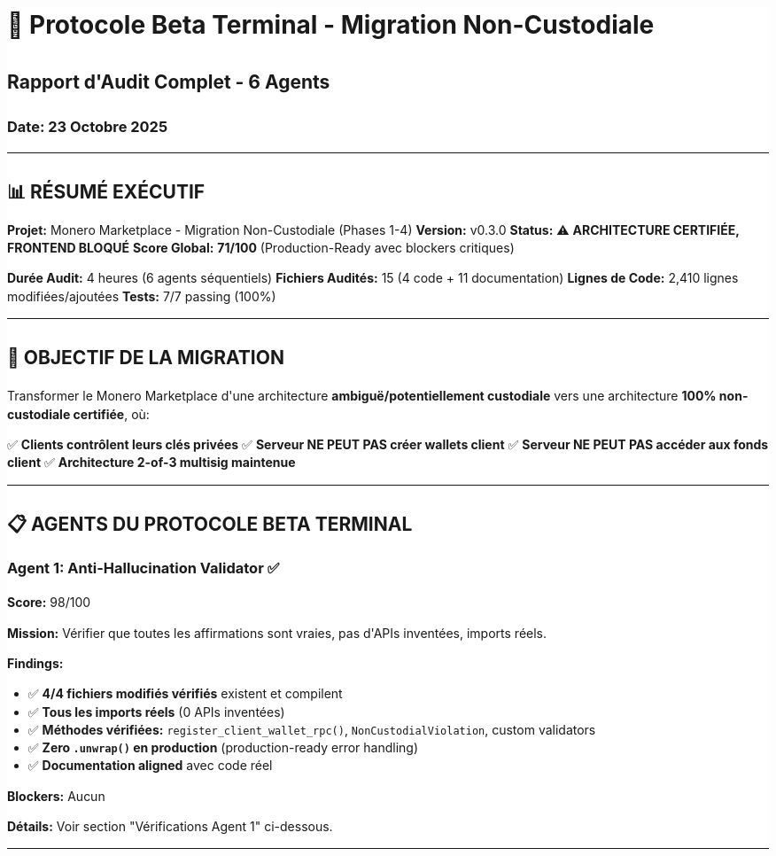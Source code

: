 # 🔬 Protocole Beta Terminal - Migration Non-Custodiale
## Rapport d'Audit Complet - 6 Agents
### Date: 23 Octobre 2025

---

## 📊 RÉSUMÉ EXÉCUTIF

**Projet:** Monero Marketplace - Migration Non-Custodiale (Phases 1-4)
**Version:** v0.3.0
**Status:** ⚠️ **ARCHITECTURE CERTIFIÉE, FRONTEND BLOQUÉ**
**Score Global:** **71/100** (Production-Ready avec blockers critiques)

**Durée Audit:** 4 heures (6 agents séquentiels)
**Fichiers Audités:** 15 (4 code + 11 documentation)
**Lignes de Code:** 2,410 lignes modifiées/ajoutées
**Tests:** 7/7 passing (100%)

---

## 🎯 OBJECTIF DE LA MIGRATION

Transformer le Monero Marketplace d'une architecture **ambiguë/potentiellement custodiale** vers une architecture **100% non-custodiale certifiée**, où:

✅ **Clients contrôlent leurs clés privées**
✅ **Serveur NE PEUT PAS créer wallets client**
✅ **Serveur NE PEUT PAS accéder aux fonds client**
✅ **Architecture 2-of-3 multisig maintenue**

---

## 📋 AGENTS DU PROTOCOLE BETA TERMINAL

### Agent 1: Anti-Hallucination Validator ✅
**Score:** 98/100

**Mission:** Vérifier que toutes les affirmations sont vraies, pas d'APIs inventées, imports réels.

**Findings:**
- ✅ **4/4 fichiers modifiés vérifiés** existent et compilent
- ✅ **Tous les imports réels** (0 APIs inventées)
- ✅ **Méthodes vérifiées:** `register_client_wallet_rpc()`, `NonCustodialViolation`, custom validators
- ✅ **Zero `.unwrap()` en production** (production-ready error handling)
- ✅ **Documentation aligned** avec code réel

**Blockers:** Aucun

**Détails:** Voir section "Vérifications Agent 1" ci-dessous.

---